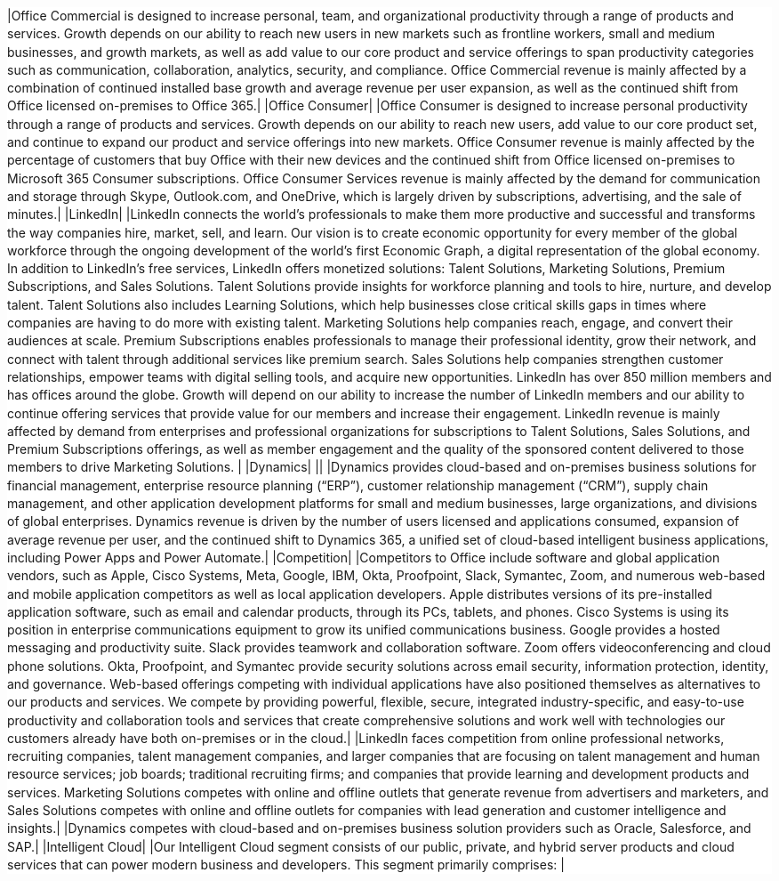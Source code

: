 |Office Commercial is designed to increase personal, team, and organizational productivity through a range of products and services. Growth depends on our ability to reach new users in new markets such as frontline workers, small and medium businesses, and growth markets, as well as add value to our core product and service offerings to span productivity categories such as communication, collaboration, analytics, security, and compliance. Office Commercial revenue is mainly affected by a combination of continued installed base growth and average revenue per user expansion, as well as the continued shift from Office licensed on-premises to Office 365.|
|Office Consumer|
|Office Consumer is designed to increase personal productivity through a range of products and services. Growth depends on our ability to reach new users, add value to our core product set, and continue to expand our product and service offerings into new markets. Office Consumer revenue is mainly affected by the percentage of customers that buy Office with their new devices and the continued shift from Office licensed on-premises to Microsoft 365 Consumer subscriptions. Office Consumer Services revenue is mainly affected by the demand for communication and storage through Skype, Outlook.com, and OneDrive, which is largely driven by subscriptions, advertising, and the sale of minutes.|
|LinkedIn|
|LinkedIn connects the world’s professionals to make them more productive and successful and transforms the way companies hire, market, sell, and learn. Our vision is to create economic opportunity for every member of the global workforce through the ongoing development of the world’s first Economic Graph, a digital representation of the global economy. In addition to LinkedIn’s free services, LinkedIn offers monetized solutions: Talent Solutions, Marketing Solutions, Premium Subscriptions, and Sales Solutions. Talent Solutions provide insights for workforce planning and tools to hire, nurture, and develop talent. Talent Solutions also includes Learning Solutions, which help businesses close critical skills gaps in times where companies are having to do more with existing talent. Marketing Solutions help companies reach, engage, and convert their audiences at scale. Premium Subscriptions enables professionals to manage their professional identity, grow their network, and connect with talent through additional services like premium search. Sales Solutions help companies strengthen customer relationships, empower teams with digital selling tools, and acquire new opportunities. LinkedIn has over 850 million members and has offices around the globe. Growth will depend on our ability to increase the number of LinkedIn members and our ability to continue offering services that provide value for our members and increase their engagement. LinkedIn revenue is mainly affected by demand from enterprises and professional organizations for subscriptions to Talent Solutions, Sales Solutions, and Premium Subscriptions offerings, as well as member engagement and the quality of the sponsored content delivered to those members to drive Marketing Solutions. |
|Dynamics|
|<PAGE BREAK>|
|Dynamics provides cloud-based and on-premises business solutions for financial management, enterprise resource planning (“ERP”), customer relationship management (“CRM”), supply chain management, and other application development platforms for small and medium businesses, large organizations, and divisions of global enterprises. Dynamics revenue is driven by the number of users licensed and applications consumed, expansion of average revenue per user, and the continued shift to Dynamics 365, a unified set of cloud-based intelligent business applications, including Power Apps and Power Automate.|
|Competition|
|Competitors to Office include software and global application vendors, such as Apple, Cisco Systems, Meta, Google, IBM, Okta, Proofpoint, Slack, Symantec, Zoom, and numerous web-based and mobile application competitors as well as local application developers. Apple distributes versions of its pre-installed application software, such as email and calendar products, through its PCs, tablets, and phones. Cisco Systems is using its position in enterprise communications equipment to grow its unified communications business. Google provides a hosted messaging and productivity suite. Slack provides teamwork and collaboration software. Zoom offers videoconferencing and cloud phone solutions. Okta, Proofpoint, and Symantec provide security solutions across email security, information protection, identity, and governance. Web-based offerings competing with individual applications have also positioned themselves as alternatives to our products and services. We compete by providing powerful, flexible, secure, integrated industry-specific, and easy-to-use productivity and collaboration tools and services that create comprehensive solutions and work well with technologies our customers already have both on-premises or in the cloud.|
|LinkedIn faces competition from online professional networks, recruiting companies, talent management companies, and larger companies that are focusing on talent management and human resource services; job boards; traditional recruiting firms; and companies that provide learning and development products and services. Marketing Solutions competes with online and offline outlets that generate revenue from advertisers and marketers, and Sales Solutions competes with online and offline outlets for companies with lead generation and customer intelligence and insights.|
|Dynamics competes with cloud-based and on-premises business solution providers such as Oracle, Salesforce, and SAP.|
|Intelligent Cloud|
|Our Intelligent Cloud segment consists of our public, private, and hybrid server products and cloud services that can power modern business and developers. This segment primarily comprises: |